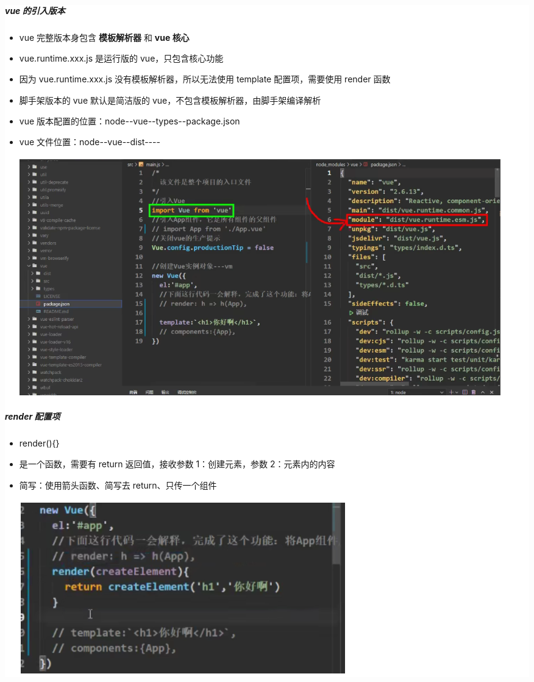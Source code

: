 ##### vue 的引入版本

- vue 完整版本身包含 **模板解析器** 和 **vue 核心**
- vue.runtime.xxx.js 是运行版的 vue，只包含核心功能
- 因为 vue.runtime.xxx.js 没有模板解析器，所以无法使用 template 配置项，需要使用 render 函数

- 脚手架版本的 vue 默认是简洁版的 vue，不包含模板解析器，由脚手架编译解析

- vue 版本配置的位置：node--vue--types--package.json

- vue 文件位置：node--vue--dist----

  ![image-20220825121316206](images/Vue/image-20220825121316206.png)

##### render 配置项

- render(){}

- 是一个函数，需要有 return 返回值，接收参数 1：创建元素，参数 2：元素内的内容

- 简写：使用箭头函数、简写去 return、只传一个组件

  ![image-20220825121334198](images/Vue/image-20220825121334198.png)
